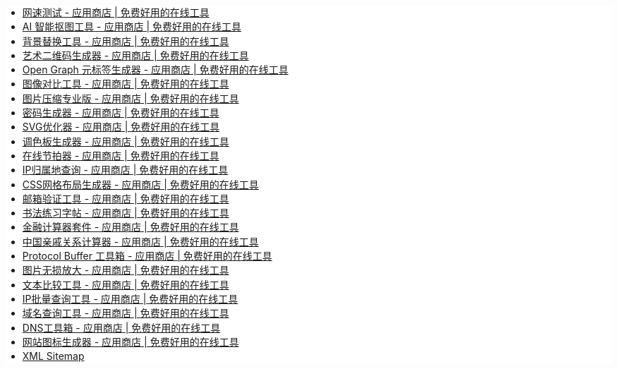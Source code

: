 - [网速测试 - 应用商店 | 免费好用的在线工具](https://tools.cmdragon.cn/zh/apps/speed-test)
- [AI 智能抠图工具 - 应用商店 | 免费好用的在线工具](https://tools.cmdragon.cn/zh/apps/background-remover)
- [背景替换工具 - 应用商店 | 免费好用的在线工具](https://tools.cmdragon.cn/zh/apps/background-replacer)
- [艺术二维码生成器 - 应用商店 | 免费好用的在线工具](https://tools.cmdragon.cn/zh/apps/artistic-qrcode)
- [Open Graph 元标签生成器 - 应用商店 | 免费好用的在线工具](https://tools.cmdragon.cn/zh/apps/open-graph-generator)
- [图像对比工具 - 应用商店 | 免费好用的在线工具](https://tools.cmdragon.cn/zh/apps/image-comparison)
- [图片压缩专业版 - 应用商店 | 免费好用的在线工具](https://tools.cmdragon.cn/zh/apps/image-compressor)
- [密码生成器 - 应用商店 | 免费好用的在线工具](https://tools.cmdragon.cn/zh/apps/password-generator)
- [SVG优化器 - 应用商店 | 免费好用的在线工具](https://tools.cmdragon.cn/zh/apps/svg-optimizer)
- [调色板生成器 - 应用商店 | 免费好用的在线工具](https://tools.cmdragon.cn/zh/apps/color-palette)
- [在线节拍器 - 应用商店 | 免费好用的在线工具](https://tools.cmdragon.cn/zh/apps/online-metronome)
- [IP归属地查询 - 应用商店 | 免费好用的在线工具](https://tools.cmdragon.cn/zh/apps/ip-geolocation)
- [CSS网格布局生成器 - 应用商店 | 免费好用的在线工具](https://tools.cmdragon.cn/zh/apps/css-grid-layout)
- [邮箱验证工具 - 应用商店 | 免费好用的在线工具](https://tools.cmdragon.cn/zh/apps/email-validator)
- [书法练习字帖 - 应用商店 | 免费好用的在线工具](https://tools.cmdragon.cn/zh/apps/calligraphy-practice)
- [金融计算器套件 - 应用商店 | 免费好用的在线工具](https://tools.cmdragon.cn/zh/apps/finance-calculator-suite)
- [中国亲戚关系计算器 - 应用商店 | 免费好用的在线工具](https://tools.cmdragon.cn/zh/apps/chinese-kinship-calculator)
- [Protocol Buffer 工具箱 - 应用商店 | 免费好用的在线工具](https://tools.cmdragon.cn/zh/apps/protobuf-toolkit)
- [图片无损放大 - 应用商店 | 免费好用的在线工具](https://tools.cmdragon.cn/zh/apps/image-upscaler)
- [文本比较工具 - 应用商店 | 免费好用的在线工具](https://tools.cmdragon.cn/zh/apps/text-compare)
- [IP批量查询工具 - 应用商店 | 免费好用的在线工具](https://tools.cmdragon.cn/zh/apps/ip-batch-lookup)
- [域名查询工具 - 应用商店 | 免费好用的在线工具](https://tools.cmdragon.cn/zh/apps/domain-finder)
- [DNS工具箱 - 应用商店 | 免费好用的在线工具](https://tools.cmdragon.cn/zh/apps/dns-toolkit)
- [网站图标生成器 - 应用商店 | 免费好用的在线工具](https://tools.cmdragon.cn/zh/apps/favicon-generator)
- [XML Sitemap](https://tools.cmdragon.cn/sitemap_index.xml)
